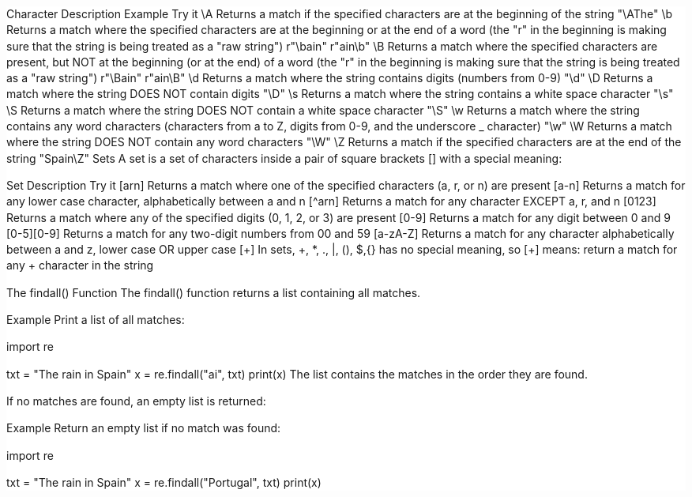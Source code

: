 Character	Description	Example	Try it
\A	Returns a match if the specified characters are at the beginning of the string	"\AThe"
\b	Returns a match where the specified characters are at the beginning or at the end of a word
(the "r" in the beginning is making sure that the string is being treated as a "raw string")	r"\bain"
r"ain\b"
\B	Returns a match where the specified characters are present, but NOT at the beginning (or at the end) of a word
(the "r" in the beginning is making sure that the string is being treated as a "raw string")	r"\Bain"
r"ain\B"
\d	Returns a match where the string contains digits (numbers from 0-9)	"\d"
\D	Returns a match where the string DOES NOT contain digits	"\D"
\s	Returns a match where the string contains a white space character	"\s"
\S	Returns a match where the string DOES NOT contain a white space character	"\S"
\w	Returns a match where the string contains any word characters (characters from a to Z, digits from 0-9, and the underscore _ character)	"\w"
\W	Returns a match where the string DOES NOT contain any word characters	"\W"
\Z	Returns a match if the specified characters are at the end of the string	"Spain\Z"
Sets
A set is a set of characters inside a pair of square brackets [] with a special meaning:

Set	Description	Try it
[arn]	Returns a match where one of the specified characters (a, r, or n) are present
[a-n]	Returns a match for any lower case character, alphabetically between a and n
[^arn]	Returns a match for any character EXCEPT a, r, and n
[0123]	Returns a match where any of the specified digits (0, 1, 2, or 3) are present
[0-9]	Returns a match for any digit between 0 and 9
[0-5][0-9]	Returns a match for any two-digit numbers from 00 and 59
[a-zA-Z]	Returns a match for any character alphabetically between a and z, lower case OR upper case
[+]	In sets, +, *, ., |, (), $,{} has no special meaning, so [+] means: return a match for any + character in the string

The findall() Function
The findall() function returns a list containing all matches.

Example
Print a list of all matches:

import re

txt = "The rain in Spain"
x = re.findall("ai", txt)
print(x)
The list contains the matches in the order they are found.

If no matches are found, an empty list is returned:

Example
Return an empty list if no match was found:

import re

txt = "The rain in Spain"
x = re.findall("Portugal", txt)
print(x)
